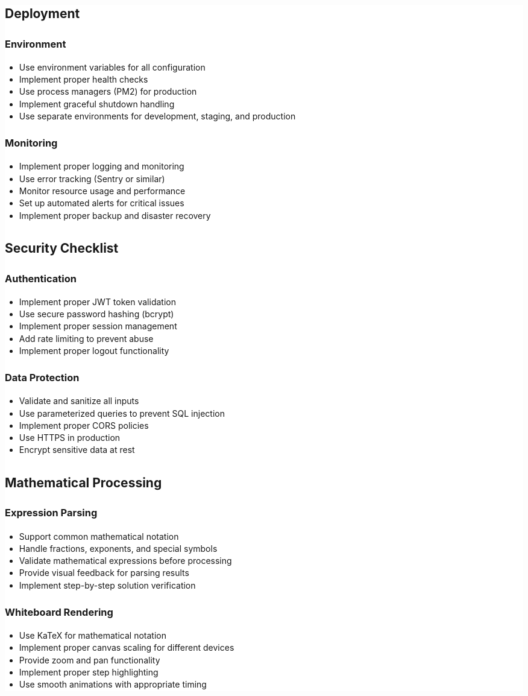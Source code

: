 ## Deployment

### Environment
- Use environment variables for all configuration
- Implement proper health checks
- Use process managers (PM2) for production
- Implement graceful shutdown handling
- Use separate environments for development, staging, and production

### Monitoring
- Implement proper logging and monitoring
- Use error tracking (Sentry or similar)
- Monitor resource usage and performance
- Set up automated alerts for critical issues
- Implement proper backup and disaster recovery

## Security Checklist

### Authentication
- Implement proper JWT token validation
- Use secure password hashing (bcrypt)
- Implement proper session management
- Add rate limiting to prevent abuse
- Implement proper logout functionality

### Data Protection
- Validate and sanitize all inputs
- Use parameterized queries to prevent SQL injection
- Implement proper CORS policies
- Use HTTPS in production
- Encrypt sensitive data at rest

## Mathematical Processing

### Expression Parsing
- Support common mathematical notation
- Handle fractions, exponents, and special symbols
- Validate mathematical expressions before processing
- Provide visual feedback for parsing results
- Implement step-by-step solution verification

### Whiteboard Rendering
- Use KaTeX for mathematical notation
- Implement proper canvas scaling for different devices
- Provide zoom and pan functionality
- Implement proper step highlighting
- Use smooth animations with appropriate timing
